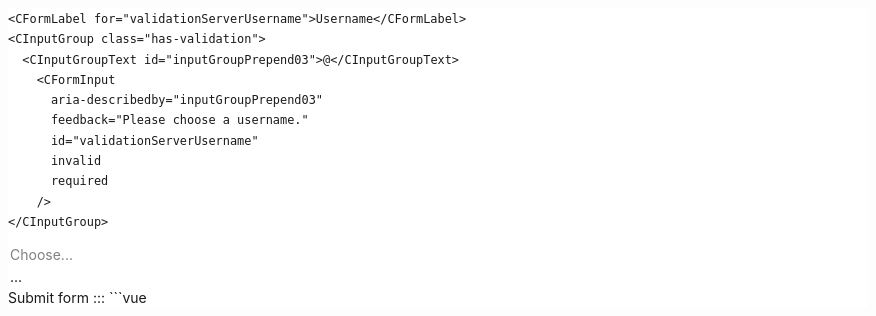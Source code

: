     <CFormLabel for="validationServerUsername">Username</CFormLabel>
    <CInputGroup class="has-validation">
      <CInputGroupText id="inputGroupPrepend03">@</CInputGroupText>
        <CFormInput
          aria-describedby="inputGroupPrepend03"
          feedback="Please choose a username."
          id="validationServerUsername"
          invalid
          required
        />
    </CInputGroup>
  </CCol>
  <CCol md="6">
    <CFormInput
      feedback="Please provide a valid city."
      id="validationServer03"
      invalid
      label="City"
      required
    />
  </CCol>
  <CCol md="3">
    <CFormSelect
      feedback="Please provide a valid city."
      id="validationServer04"
      invalid
      label="State"
    >
      <option disabled>Choose...</option>
      <option>...</option>
    </CFormSelect>
  </CCol>
  <CCol md="3">
    <CFormInput
      feedback="Please provide a valid zip."
      id="validationServer05"
      invalid
      label="zip"
      required
    />
  </CCol>
  <CCol xs="12">
    <CFormCheck
      feedbackInvalid="You must agree before submitting."
      id="invalidCheck"
      label="Agree to terms and conditions"
      required
      type="checkbox"
    />
  </CCol>
  <CCol xs="12">
    <CButton color="primary" type="submit">Submit form</CButton>
  </CCol>
</CForm>
:::
```vue
<CForm class="row g-3 needs-validation">
  <CCol md="4">
    <CFormInput
      feedback="Looks good!"
      id="validationServer01"
      label="Email"
      required
      valid
```
